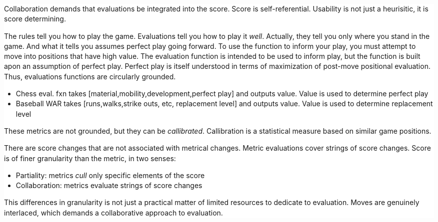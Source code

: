 Collaboration demands that evaluations be integrated into the score. Score is self-referential. Usability is not just a heurisitic, it is score determining.

The rules tell you how to play the game. Evaluations tell you how to play it *well*. Actually, they tell you only where you stand in the game. And what it tells you assumes perfect play going forward. To use the function to inform your play, you must attempt to move into positions that have high value. The evaluation function is intended to be used to inform play, but the function is built apon an assumption of perfect play. Perfect play is itself understood in terms of maximization of post-move positional evaluation. Thus, evaluations functions are circularly grounded.

+ Chess eval. fxn takes [material,mobility,development,perfect play] and outputs value. Value is used to determine perfect play
+ Baseball WAR takes [runs,walks,strike outs, etc, replacement level] and outputs value. Value is used to determine replacement level

These metrics are not grounded, but they can be *callibrated*. Callibration is a statistical measure based on similar game positions.

There are score changes that are not associated with metrical changes. Metric evaluations cover strings of score changes. Score is of finer granularity than the metric, in two senses:

+ Partiality: metrics *cull* only specific elements of the score
+ Collaboration: metrics evaluate strings of score changes

This differences in granularity is not just a practical matter of limited resources to dedicate to evaluation. Moves are genuinely interlaced, which demands a collaborative approach to evaluation.
